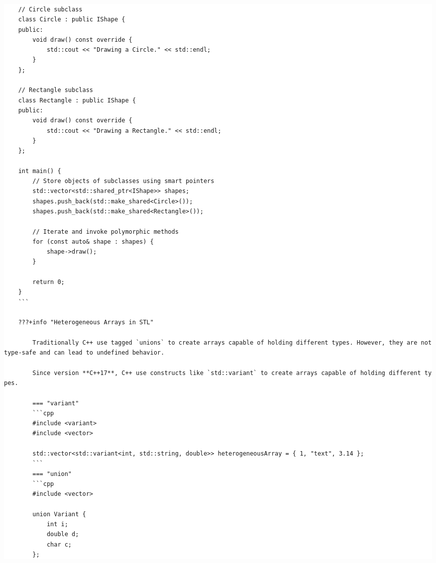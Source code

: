         // Circle subclass
        class Circle : public IShape {
        public:
            void draw() const override {
                std::cout << "Drawing a Circle." << std::endl;
            }
        };

        // Rectangle subclass
        class Rectangle : public IShape {
        public:
            void draw() const override {
                std::cout << "Drawing a Rectangle." << std::endl;
            }
        };

        int main() {
            // Store objects of subclasses using smart pointers
            std::vector<std::shared_ptr<IShape>> shapes;
            shapes.push_back(std::make_shared<Circle>());
            shapes.push_back(std::make_shared<Rectangle>());

            // Iterate and invoke polymorphic methods
            for (const auto& shape : shapes) {
                shape->draw();
            }

            return 0;
        }
        ```

        ???+info "Heterogeneous Arrays in STL"

            Traditionally C++ use tagged `unions` to create arrays capable of holding different types. However, they are not type-safe and can lead to undefined behavior. 

            Since version **C++17**, C++ use constructs like `std::variant` to create arrays capable of holding different types.

            === "variant"
            ```cpp
            #include <variant>
            #include <vector>

            std::vector<std::variant<int, std::string, double>> heterogeneousArray = { 1, "text", 3.14 };
            ```
            === "union"
            ```cpp
            #include <vector>

            union Variant {
                int i;
                double d;
                char c;
            };

